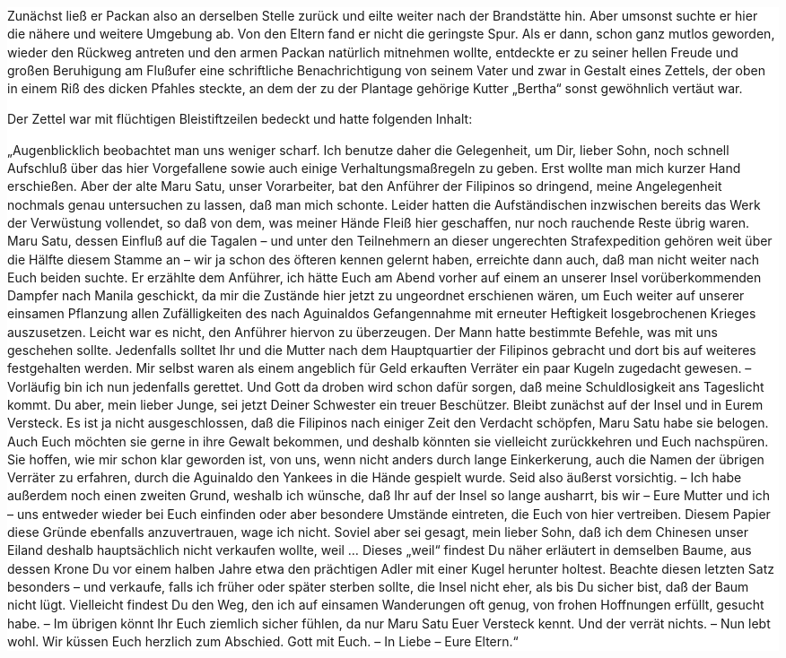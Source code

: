 Zunächst ließ er Packan also an derselben Stelle zurück und eilte weiter nach
der Brandstätte hin. Aber umsonst suchte er hier die nähere und weitere
Umgebung ab. Von den Eltern fand er nicht die geringste Spur. Als er dann,
schon ganz mutlos geworden, wieder den Rückweg antreten und den armen Packan
natürlich mitnehmen wollte, entdeckte er zu seiner hellen Freude und großen
Beruhigung am Flußufer eine schriftliche Benachrichtigung von seinem Vater und
zwar in Gestalt eines Zettels, der oben in einem Riß des dicken Pfahles
steckte, an dem der zu der Plantage gehörige Kutter „Bertha“ sonst gewöhnlich
vertäut war.

Der Zettel war mit flüchtigen Bleistiftzeilen bedeckt und hatte folgenden
Inhalt:

„Augenblicklich beobachtet man uns weniger scharf. Ich benutze daher die
Gelegenheit, um Dir, lieber Sohn, noch schnell Aufschluß über das hier
Vorgefallene sowie auch einige Verhaltungsmaßregeln zu geben. Erst wollte man
mich kurzer Hand erschießen. Aber der alte Maru Satu, unser Vorarbeiter, bat
den Anführer der Filipinos so dringend, meine Angelegenheit nochmals genau
untersuchen zu lassen, daß man mich schonte. Leider hatten die Aufständischen
inzwischen bereits das Werk der Verwüstung vollendet, so daß von dem, was
meiner Hände Fleiß hier geschaffen, nur noch rauchende Reste übrig waren. Maru
Satu, dessen Einfluß auf die Tagalen – und unter den Teilnehmern an dieser
ungerechten Strafexpedition gehören weit über die Hälfte diesem Stamme an – wir
ja schon des öfteren kennen gelernt haben, erreichte dann auch, daß man nicht
weiter nach Euch beiden suchte. Er erzählte dem Anführer, ich hätte Euch am
Abend vorher auf einem an unserer Insel vorüberkommenden Dampfer nach Manila
geschickt, da mir die Zustände hier jetzt zu ungeordnet erschienen wären, um
Euch weiter auf unserer einsamen Pflanzung allen Zufälligkeiten des nach
Aguinaldos Gefangennahme mit erneuter Heftigkeit losgebrochenen Krieges
auszusetzen. Leicht war es nicht, den Anführer hiervon zu überzeugen. Der Mann
hatte bestimmte Befehle, was mit uns geschehen sollte. Jedenfalls solltet Ihr
und die Mutter nach dem Hauptquartier der Filipinos gebracht und dort bis auf
weiteres festgehalten werden. Mir selbst waren als einem angeblich für Geld
erkauften Verräter ein paar Kugeln zugedacht gewesen. – Vorläufig bin ich nun
jedenfalls gerettet. Und Gott da droben wird schon dafür sorgen, daß meine
Schuldlosigkeit ans Tageslicht kommt. Du aber, mein lieber Junge, sei jetzt
Deiner Schwester ein treuer Beschützer. Bleibt zunächst auf der Insel und in
Eurem Versteck. Es ist ja nicht ausgeschlossen, daß die Filipinos nach einiger
Zeit den Verdacht schöpfen, Maru Satu habe sie belogen. Auch Euch möchten sie
gerne in ihre Gewalt bekommen, und deshalb könnten sie vielleicht zurückkehren
und Euch nachspüren. Sie hoffen, wie mir schon klar geworden ist, von uns, wenn
nicht anders durch lange Einkerkerung, auch die Namen der übrigen Verräter zu
erfahren, durch die Aguinaldo den Yankees in die Hände gespielt wurde. Seid
also äußerst vorsichtig. – Ich habe außerdem noch einen zweiten Grund, weshalb
ich wünsche, daß Ihr auf der Insel so lange ausharrt, bis wir – Eure Mutter und
ich – uns entweder wieder bei Euch einfinden oder aber besondere Umstände
eintreten, die Euch von hier vertreiben. Diesem Papier diese Gründe ebenfalls
anzuvertrauen, wage ich nicht. Soviel aber sei gesagt, mein lieber Sohn, daß
ich dem Chinesen unser Eiland deshalb hauptsächlich nicht verkaufen wollte,
weil … Dieses „weil“ findest Du näher erläutert in demselben Baume, aus dessen
Krone Du vor einem halben Jahre etwa den prächtigen Adler mit einer Kugel
herunter holtest. Beachte diesen letzten Satz besonders – und verkaufe, falls
ich früher oder später sterben sollte, die Insel nicht eher, als bis Du sicher
bist, daß der Baum nicht lügt. Vielleicht findest Du den Weg, den ich auf
einsamen Wanderungen oft genug, von frohen Hoffnungen erfüllt, gesucht habe. –
Im übrigen könnt Ihr Euch ziemlich sicher fühlen, da nur Maru Satu Euer
Versteck kennt. Und der verrät nichts. – Nun lebt wohl. Wir küssen Euch
herzlich zum Abschied. Gott mit Euch. – In Liebe – Eure Eltern.“
